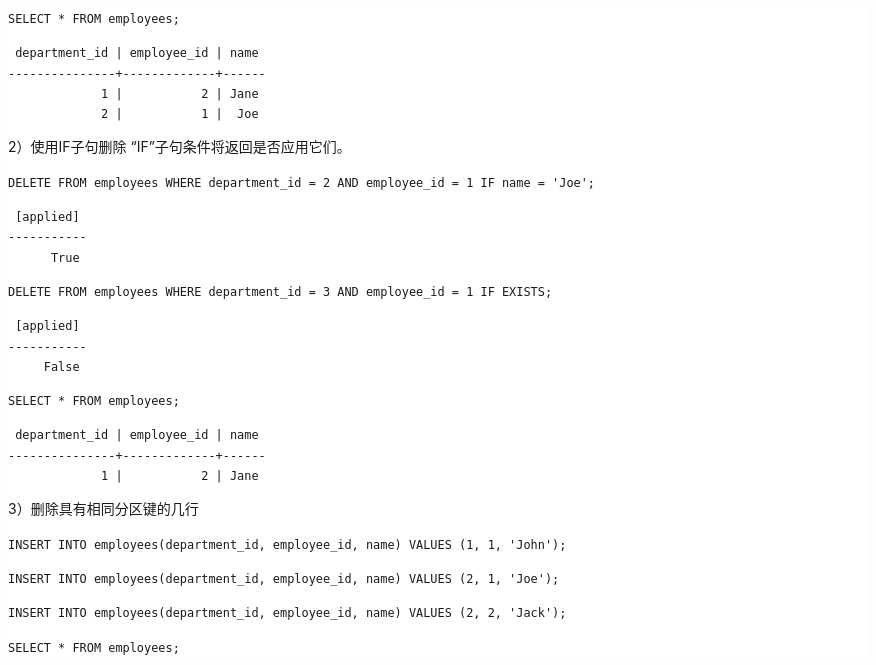 ```
SELECT * FROM employees;
```

```
 department_id | employee_id | name
---------------+-------------+------
             1 |           2 | Jane
             2 |           1 |  Joe
```

2）使用IF子句删除
“IF”子句条件将返回是否应用它们。

```
DELETE FROM employees WHERE department_id = 2 AND employee_id = 1 IF name = 'Joe';
```

```
 [applied]
-----------
      True
```

```
DELETE FROM employees WHERE department_id = 3 AND employee_id = 1 IF EXISTS;
```

```
 [applied]
-----------
     False
```


```
SELECT * FROM employees;
```

```
 department_id | employee_id | name
---------------+-------------+------
             1 |           2 | Jane
```

3）删除具有相同分区键的几行

```
INSERT INTO employees(department_id, employee_id, name) VALUES (1, 1, 'John');
```

```
INSERT INTO employees(department_id, employee_id, name) VALUES (2, 1, 'Joe');
```

```
INSERT INTO employees(department_id, employee_id, name) VALUES (2, 2, 'Jack');
```

```
SELECT * FROM employees;
```
